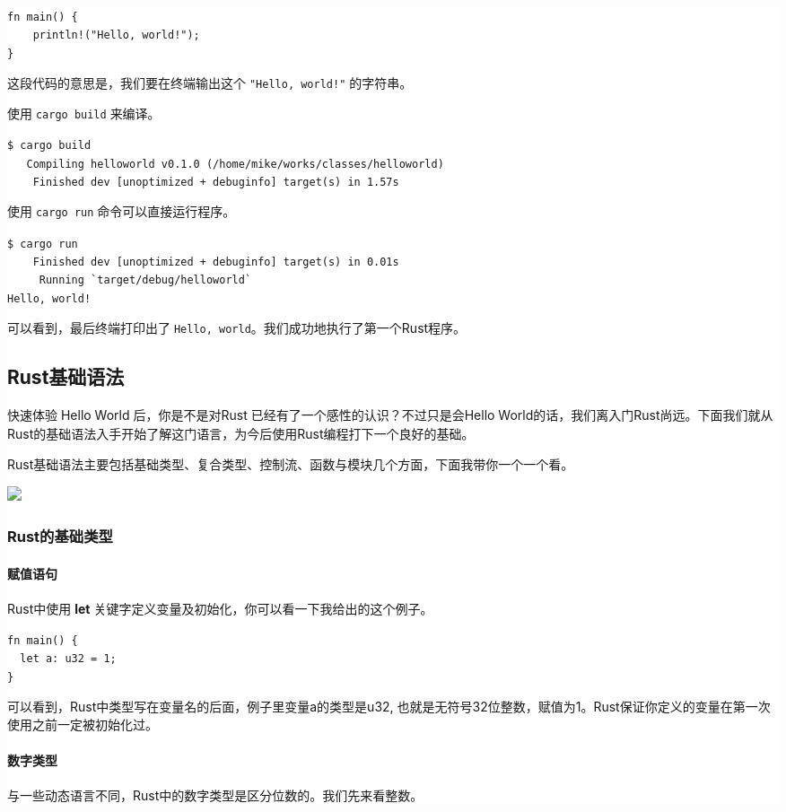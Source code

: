 ```plain
fn main() {
    println!("Hello, world!");
}

```

这段代码的意思是，我们要在终端输出这个 `"Hello, world!"` 的字符串。

使用 `cargo build` 来编译。

```plain
$ cargo build
   Compiling helloworld v0.1.0 (/home/mike/works/classes/helloworld)
    Finished dev [unoptimized + debuginfo] target(s) in 1.57s

```

使用 `cargo run` 命令可以直接运行程序。

```plain
$ cargo run
    Finished dev [unoptimized + debuginfo] target(s) in 0.01s
     Running `target/debug/helloworld`
Hello, world!

```

可以看到，最后终端打印出了 `Hello, world`。我们成功地执行了第一个Rust程序。

## Rust基础语法

快速体验 Hello World 后，你是不是对Rust 已经有了一个感性的认识？不过只是会Hello World的话，我们离入门Rust尚远。下面我们就从Rust的基础语法入手开始了解这门语言，为今后使用Rust编程打下一个良好的基础。

Rust基础语法主要包括基础类型、复合类型、控制流、函数与模块几个方面，下面我带你一个一个看。

![](https://static001.geekbang.org/resource/image/f6/88/f613198e5e24568c79e53ba774193f88.jpg?wh=2539x2701)

### Rust的基础类型

#### 赋值语句

Rust中使用 **let** 关键字定义变量及初始化，你可以看一下我给出的这个例子。

```plain
fn main() {
  let a: u32 = 1;
}

```

可以看到，Rust中类型写在变量名的后面，例子里变量a的类型是u32, 也就是无符号32位整数，赋值为1。Rust保证你定义的变量在第一次使用之前一定被初始化过。

#### 数字类型

与一些动态语言不同，Rust中的数字类型是区分位数的。我们先来看整数。
